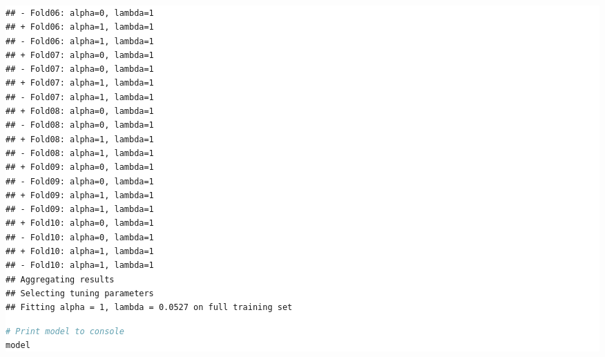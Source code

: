     ## - Fold06: alpha=0, lambda=1 
    ## + Fold06: alpha=1, lambda=1 
    ## - Fold06: alpha=1, lambda=1 
    ## + Fold07: alpha=0, lambda=1 
    ## - Fold07: alpha=0, lambda=1 
    ## + Fold07: alpha=1, lambda=1 
    ## - Fold07: alpha=1, lambda=1 
    ## + Fold08: alpha=0, lambda=1 
    ## - Fold08: alpha=0, lambda=1 
    ## + Fold08: alpha=1, lambda=1 
    ## - Fold08: alpha=1, lambda=1 
    ## + Fold09: alpha=0, lambda=1 
    ## - Fold09: alpha=0, lambda=1 
    ## + Fold09: alpha=1, lambda=1 
    ## - Fold09: alpha=1, lambda=1 
    ## + Fold10: alpha=0, lambda=1 
    ## - Fold10: alpha=0, lambda=1 
    ## + Fold10: alpha=1, lambda=1 
    ## - Fold10: alpha=1, lambda=1 
    ## Aggregating results
    ## Selecting tuning parameters
    ## Fitting alpha = 1, lambda = 0.0527 on full training set

``` r
# Print model to console
model
```
